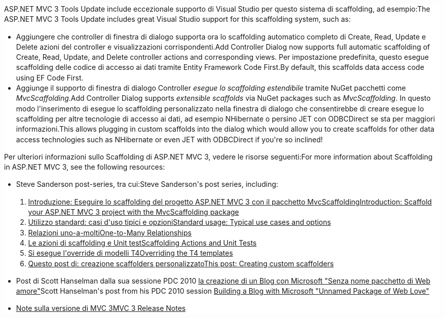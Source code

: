 <span data-ttu-id="e1ab8-157">ASP.NET MVC 3 Tools Update include eccezionale supporto di Visual Studio per questo sistema di scaffolding, ad esempio:</span><span class="sxs-lookup"><span data-stu-id="e1ab8-157">The ASP.NET MVC 3 Tools Update includes great Visual Studio support for this scaffolding system, such as:</span></span>

- <span data-ttu-id="e1ab8-158">Aggiungere che controller di finestra di dialogo supporta ora lo scaffolding automatico completo di Create, Read, Update e Delete azioni del controller e visualizzazioni corrispondenti.</span><span class="sxs-lookup"><span data-stu-id="e1ab8-158">Add Controller Dialog now supports full automatic scaffolding of Create, Read, Update, and Delete controller actions and corresponding views.</span></span> <span data-ttu-id="e1ab8-159">Per impostazione predefinita, questo esegue scaffolding delle codice di accesso ai dati tramite Entity Framework Code First.</span><span class="sxs-lookup"><span data-stu-id="e1ab8-159">By default, this scaffolds data access code using EF Code First.</span></span>
- <span data-ttu-id="e1ab8-160">Aggiunge il supporto di finestra di dialogo Controller *esegue lo scaffolding estendibile* tramite NuGet pacchetti come *MvcScaffolding*.</span><span class="sxs-lookup"><span data-stu-id="e1ab8-160">Add Controller Dialog supports *extensible scaffolds* via NuGet packages such as *MvcScaffolding*.</span></span> <span data-ttu-id="e1ab8-161">In questo modo l'inserimento di esegue lo scaffolding personalizzato nella finestra di dialogo che consentirebbe di creare esegue lo scaffolding per altre tecnologie di accesso ai dati, ad esempio NHibernate o persino JET con ODBCDirect se sta per maggiori informazioni.</span><span class="sxs-lookup"><span data-stu-id="e1ab8-161">This allows plugging in custom scaffolds into the dialog which would allow you to create scaffolds for other data access technologies such as NHibernate or even JET with ODBCDirect if you're so inclined!</span></span>

<span data-ttu-id="e1ab8-162">Per ulteriori informazioni sullo Scaffolding di ASP.NET MVC 3, vedere le risorse seguenti:</span><span class="sxs-lookup"><span data-stu-id="e1ab8-162">For more information about Scaffolding in ASP.NET MVC 3, see the following resources:</span></span>

- <span data-ttu-id="e1ab8-163">Steve Sanderson post-series, tra cui:</span><span class="sxs-lookup"><span data-stu-id="e1ab8-163">Steve Sanderson's post series, including:</span></span> 

    1. [<span data-ttu-id="e1ab8-164">Introduzione: Eseguire lo scaffolding del progetto ASP.NET MVC 3 con il pacchetto MvcScaffolding</span><span class="sxs-lookup"><span data-stu-id="e1ab8-164">Introduction: Scaffold your ASP.NET MVC 3 project with the MvcScaffolding package</span></span>](http://blog.stevensanderson.com/2011/01/13/scaffold-your-aspnet-mvc-3-project-with-the-mvcscaffolding-package/)
    2. [<span data-ttu-id="e1ab8-165">Utilizzo standard: casi d'uso tipici e opzioni</span><span class="sxs-lookup"><span data-stu-id="e1ab8-165">Standard usage: Typical use cases and options</span></span>](http://blog.stevensanderson.com/2011/01/13/mvcscaffolding-standard-usage/)
    3. [<span data-ttu-id="e1ab8-166">Relazioni uno-a-molti</span><span class="sxs-lookup"><span data-stu-id="e1ab8-166">One-to-Many Relationships</span></span>](http://blog.stevensanderson.com/2011/01/28/mvcscaffolding-one-to-many-relationships/)
    4. [<span data-ttu-id="e1ab8-167">Le azioni di scaffolding e Unit test</span><span class="sxs-lookup"><span data-stu-id="e1ab8-167">Scaffolding Actions and Unit Tests</span></span>](http://blog.stevensanderson.com/2011/03/28/scaffolding-actions-and-unit-tests-with-mvcscaffolding/)
    5. [<span data-ttu-id="e1ab8-168">Si esegue l'override di modelli T4</span><span class="sxs-lookup"><span data-stu-id="e1ab8-168">Overriding the T4 templates</span></span>](http://blog.stevensanderson.com/2011/04/06/mvcscaffolding-overriding-the-t4-templates/)
    6. [<span data-ttu-id="e1ab8-169">Questo post di: creazione scaffolders personalizzato</span><span class="sxs-lookup"><span data-stu-id="e1ab8-169">This post: Creating custom scaffolders</span></span>](http://blog.stevensanderson.com/2011/04/07/mvcscaffolding-creating-custom-scaffolders/)
- <span data-ttu-id="e1ab8-170">Post di Scott Hanselman dalla sua sessione PDC 2010 [la creazione di un Blog con Microsoft "Senza nome pacchetto di Web amore"](http://www.hanselman.com/blog/PDC10BuildingABlogWithMicrosoftUnnamedPackageOfWebLove.aspx)</span><span class="sxs-lookup"><span data-stu-id="e1ab8-170">Scott Hanselman's post from his PDC 2010 session [Building a Blog with Microsoft "Unnamed Package of Web Love"](http://www.hanselman.com/blog/PDC10BuildingABlogWithMicrosoftUnnamedPackageOfWebLove.aspx)</span></span>
- [<span data-ttu-id="e1ab8-171">Note sulla versione di MVC 3</span><span class="sxs-lookup"><span data-stu-id="e1ab8-171">MVC 3 Release Notes</span></span>](../whitepapers/mvc3-release-notes.md)
